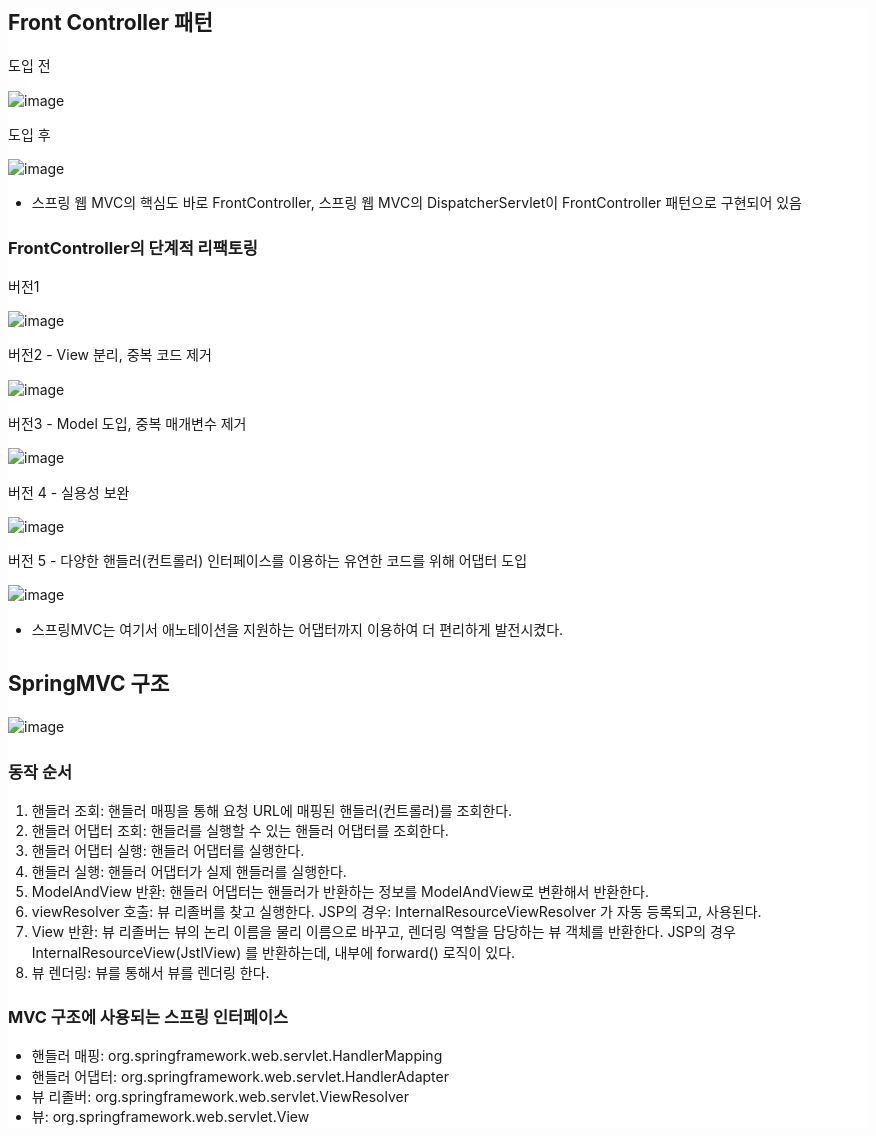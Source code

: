 
## Front Controller 패턴
도입 전

![image](https://user-images.githubusercontent.com/25169200/218727241-c8e54824-6e15-4b7c-9e70-61b2928b0d4c.png)

도입 후

![image](https://user-images.githubusercontent.com/25169200/218727403-119ddcc1-6572-42f8-8b23-80a671d62363.png)

- 스프링 웹 MVC의 핵심도 바로 FrontController, 스프링 웹 MVC의 DispatcherServlet이 FrontController 패턴으로 구현되어 있음

### FrontController의 단계적 리팩토링
버전1

![image](https://user-images.githubusercontent.com/25169200/218727828-b778f525-ecab-47e2-bece-c29c7fc7df7c.png)

버전2 - View 분리, 중복 코드 제거

![image](https://user-images.githubusercontent.com/25169200/218728074-88b6af0b-90bc-4984-b26e-486514525193.png)

버전3 - Model 도입, 중복 매개변수 제거

![image](https://user-images.githubusercontent.com/25169200/218728311-3b52d264-9d3f-492c-822b-9387ebc536b0.png)

버전 4 - 실용성 보완

![image](https://user-images.githubusercontent.com/25169200/218728448-2539a51a-104a-43d1-8c91-8359e2c15c5d.png)

버전 5 - 다양한 핸들러(컨트롤러) 인터페이스를 이용하는 유연한 코드를 위해 어댑터 도입

![image](https://user-images.githubusercontent.com/25169200/218729056-efe7d8d3-d2ae-49fc-bb9f-358142e16334.png)

- 스프링MVC는 여기서 애노테이션을 지원하는 어댑터까지 이용하여 더 편리하게 발전시켰다.


## SpringMVC 구조
![image](https://user-images.githubusercontent.com/25169200/220603202-daae443f-5222-4e51-a0a2-6926d20629e9.png)

### 동작 순서
1. 핸들러 조회: 핸들러 매핑을 통해 요청 URL에 매핑된 핸들러(컨트롤러)를 조회한다.
2. 핸들러 어댑터 조회: 핸들러를 실행할 수 있는 핸들러 어댑터를 조회한다.
3. 핸들러 어댑터 실행: 핸들러 어댑터를 실행한다.
4. 핸들러 실행: 핸들러 어댑터가 실제 핸들러를 실행한다.
5. ModelAndView 반환: 핸들러 어댑터는 핸들러가 반환하는 정보를 ModelAndView로 변환해서 반환한다.
6. viewResolver 호출: 뷰 리졸버를 찾고 실행한다. JSP의 경우: InternalResourceViewResolver 가 자동 등록되고, 사용된다.
7. View 반환: 뷰 리졸버는 뷰의 논리 이름을 물리 이름으로 바꾸고, 렌더링 역할을 담당하는 뷰 객체를
반환한다. JSP의 경우 InternalResourceView(JstlView) 를 반환하는데, 내부에 forward() 로직이 있다.
8. 뷰 렌더링: 뷰를 통해서 뷰를 렌더링 한다.

### MVC 구조에 사용되는 스프링 인터페이스
- 핸들러 매핑: org.springframework.web.servlet.HandlerMapping
- 핸들러 어댑터: org.springframework.web.servlet.HandlerAdapter
- 뷰 리졸버: org.springframework.web.servlet.ViewResolver
- 뷰: org.springframework.web.servlet.View
